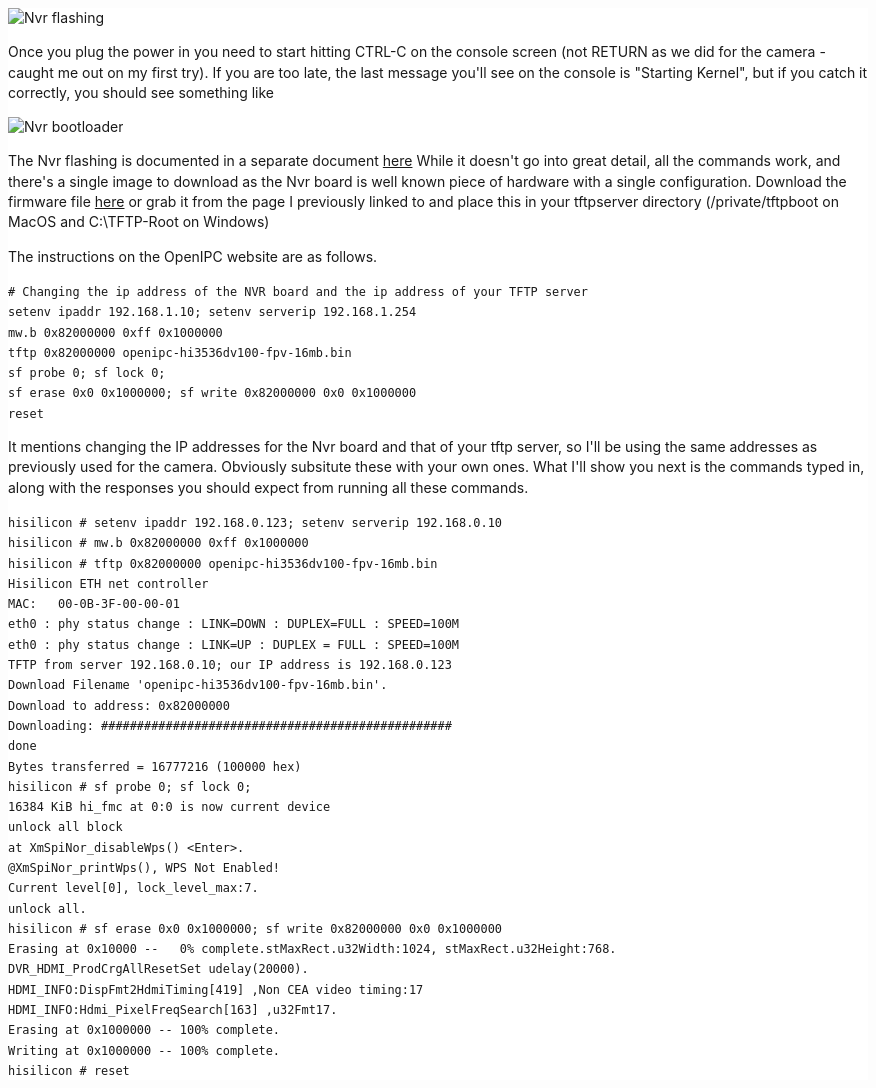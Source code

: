 ![Nvr flashing](../images/sbs-nvr-flash.jpg)

Once you plug the power in you need to start hitting CTRL-C on the console screen (not RETURN as we did for the camera - caught me out on my first try).  If you are too late, the last message you'll see on the console is "Starting Kernel", but if you catch it correctly, you should see something like 

![Nvr bootloader](../images/sbs-nvr-bootloader.jpg)

The Nvr flashing is documented in a separate document [here](https://github.com/OpenIPC/wiki/blob/master/en/fpv-nvr.md) While it doesn't go into great detail, all the commands work, and there's a single image to download as the Nvr board is well known piece of hardware with a single configuration.  Download the firmware file [here](https://openipc.org/cameras/vendors/hisilicon/socs/hi3536dv100/download_full_image?flash_size=16&flash_type=nor&fw_release=fpv) or grab it from the page I previously linked to and place this in your tftpserver directory (/private/tftpboot on MacOS and C:\TFTP-Root on Windows)

The instructions on the OpenIPC website are as follows. 

```
# Сhanging the ip address of the NVR board and the ip address of your TFTP server
setenv ipaddr 192.168.1.10; setenv serverip 192.168.1.254
mw.b 0x82000000 0xff 0x1000000
tftp 0x82000000 openipc-hi3536dv100-fpv-16mb.bin
sf probe 0; sf lock 0;
sf erase 0x0 0x1000000; sf write 0x82000000 0x0 0x1000000
reset
```

It mentions changing the IP addresses for the Nvr board and that of your tftp server, so I'll be using the same addresses as previously used for the camera.  Obviously subsitute these with your own ones.  What I'll show you next is the commands typed in, along with the responses you should expect from running all these commands.  

```
hisilicon # setenv ipaddr 192.168.0.123; setenv serverip 192.168.0.10
hisilicon # mw.b 0x82000000 0xff 0x1000000
hisilicon # tftp 0x82000000 openipc-hi3536dv100-fpv-16mb.bin
Hisilicon ETH net controller
MAC:   00-0B-3F-00-00-01
eth0 : phy status change : LINK=DOWN : DUPLEX=FULL : SPEED=100M
eth0 : phy status change : LINK=UP : DUPLEX = FULL : SPEED=100M
TFTP from server 192.168.0.10; our IP address is 192.168.0.123
Download Filename 'openipc-hi3536dv100-fpv-16mb.bin'.
Download to address: 0x82000000
Downloading: #################################################
done
Bytes transferred = 16777216 (100000 hex)
hisilicon # sf probe 0; sf lock 0;
16384 KiB hi_fmc at 0:0 is now current device
unlock all block
at XmSpiNor_disableWps() <Enter>.
@XmSpiNor_printWps(), WPS Not Enabled!
Current level[0], lock_level_max:7.
unlock all.
hisilicon # sf erase 0x0 0x1000000; sf write 0x82000000 0x0 0x1000000
Erasing at 0x10000 --   0% complete.stMaxRect.u32Width:1024, stMaxRect.u32Height:768.
DVR_HDMI_ProdCrgAllResetSet udelay(20000).
HDMI_INFO:DispFmt2HdmiTiming[419] ,Non CEA video timing:17
HDMI_INFO:Hdmi_PixelFreqSearch[163] ,u32Fmt17.
Erasing at 0x1000000 -- 100% complete.
Writing at 0x1000000 -- 100% complete.
hisilicon # reset
```
